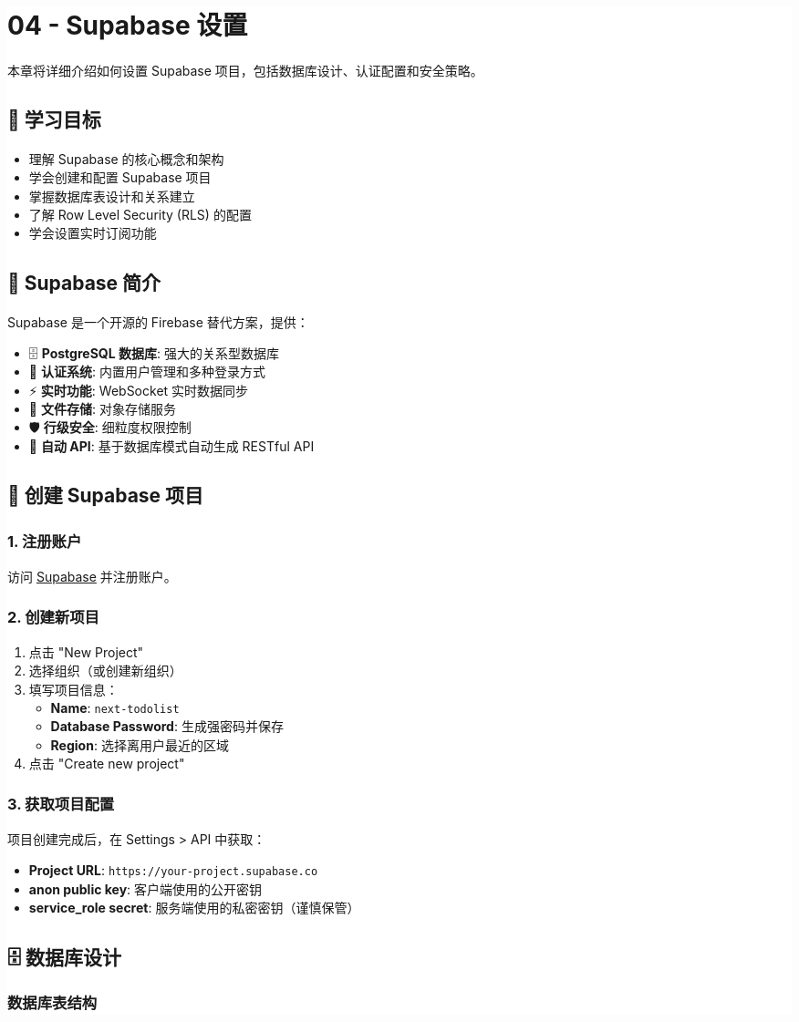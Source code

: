 # 04 - Supabase 设置

本章将详细介绍如何设置 Supabase 项目，包括数据库设计、认证配置和安全策略。

## 🎯 学习目标

- 理解 Supabase 的核心概念和架构
- 学会创建和配置 Supabase 项目
- 掌握数据库表设计和关系建立
- 了解 Row Level Security (RLS) 的配置
- 学会设置实时订阅功能

## 🌟 Supabase 简介

Supabase 是一个开源的 Firebase 替代方案，提供：

- 🗄️ **PostgreSQL 数据库**: 强大的关系型数据库
- 🔐 **认证系统**: 内置用户管理和多种登录方式
- ⚡ **实时功能**: WebSocket 实时数据同步
- 📁 **文件存储**: 对象存储服务
- 🛡️ **行级安全**: 细粒度权限控制
- 🚀 **自动 API**: 基于数据库模式自动生成 RESTful API

## 🚀 创建 Supabase 项目

### 1. 注册账户

访问 [Supabase](https://supabase.com) 并注册账户。

### 2. 创建新项目

1. 点击 "New Project"
2. 选择组织（或创建新组织）
3. 填写项目信息：
   - **Name**: `next-todolist`
   - **Database Password**: 生成强密码并保存
   - **Region**: 选择离用户最近的区域
4. 点击 "Create new project"

### 3. 获取项目配置

项目创建完成后，在 Settings > API 中获取：
- **Project URL**: `https://your-project.supabase.co`
- **anon public key**: 客户端使用的公开密钥
- **service_role secret**: 服务端使用的私密密钥（谨慎保管）

## 🗄️ 数据库设计

### 数据库表结构
